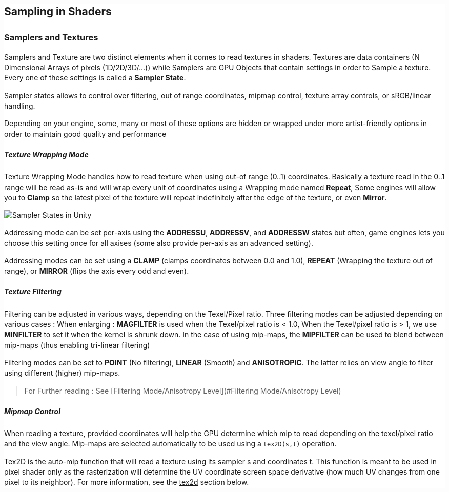 ## Sampling in Shaders

### Samplers and Textures

Samplers and Texture are two distinct elements when it comes to read textures in shaders. Textures are data containers (N Dimensional Arrays of pixels (1D/2D/3D/...)) while Samplers are GPU Objects that contain settings in order to Sample a texture. Every one of these settings is called a **Sampler State**.

Sampler states allows to control over filtering, out of range coordinates, mipmap control, texture array controls, or sRGB/linear handling.

Depending on your engine, some, many or most of these options are hidden or wrapped under more artist-friendly options in order to maintain good quality and performance

##### Texture Wrapping Mode

Texture Wrapping Mode handles how to read texture when using out-of range (0..1) coordinates. Basically a texture read in the 0..1 range will be read as-is and will wrap every unit of coordinates using a Wrapping mode named **Repeat**, Some engines will allow you to **Clamp** so the latest pixel of the texture will repeat indefinitely after the edge of the texture, or even **Mirror**.

![Sampler States in Unity](https://docs.unity3d.com/uploads/Main/SamplerStates2.png)

Addressing mode can be set per-axis using the **ADDRESSU**, **ADDRESSV**, and **ADDRESSW** states but often, game engines lets you choose this setting once for all axises (some also provide per-axis as an advanced setting). 

Addressing modes can be set using a **CLAMP** (clamps coordinates between 0.0 and 1.0), **REPEAT** (Wrapping the texture out of range), or **MIRROR** (flips the axis every odd and even).

##### Texture Filtering

Filtering can be adjusted in various ways, depending on the Texel/Pixel ratio. Three filtering modes can be adjusted depending on various cases : When enlarging : **MAGFILTER** is used when the Texel/pixel ratio is < 1.0, When the Texel/pixel ratio is > 1, we use **MINFILTER** to set it when the kernel is shrunk down. In the case of using mip-maps, the **MIPFILTER** can be used to blend between mip-maps (thus enabling tri-linear filtering)

Filtering modes can be set to **POINT** (No filtering), **LINEAR** (Smooth) and **ANISOTROPIC**. The latter relies on view angle to filter using different (higher) mip-maps.

> For Further reading : See [Filtering Mode/Anisotropy Level](#Filtering Mode/Anisotropy Level)

##### Mipmap Control

When reading a texture, provided coordinates will help the GPU determine which mip to read depending on the texel/pixel ratio and the view angle. Mip-maps are selected automatically to be used using a `tex2D(s,t)` operation. 

Tex2D is the auto-mip function that will read a texture using its sampler s and coordinates t. This function is meant to be used in pixel shader only as the rasterization will determine the UV coordinate screen space derivative (how much UV changes from one pixel to its neighbor). For more information, see the  [tex2d](#shader-sampling-instructions) section below.
